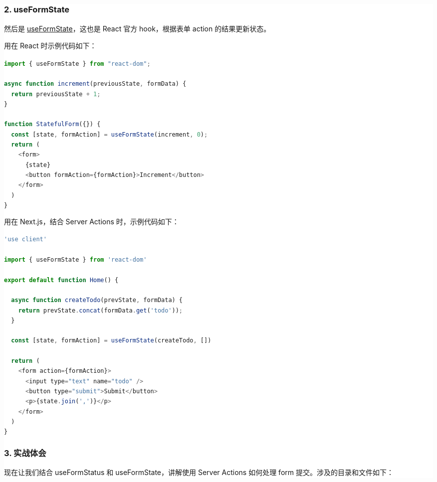 ### 2. useFormState

然后是 [useFormState](https://react.dev/reference/react-dom/hooks/useFormState)，这也是 React 官方 hook，根据表单 action 的结果更新状态。

用在 React 时示例代码如下：

```javascript
import { useFormState } from "react-dom";

async function increment(previousState, formData) {
  return previousState + 1;
}

function StatefulForm({}) {
  const [state, formAction] = useFormState(increment, 0);
  return (
    <form>
      {state}
      <button formAction={formAction}>Increment</button>
    </form>
  )
}
```

用在 Next.js，结合 Server Actions 时，示例代码如下：

```javascript
'use client'

import { useFormState } from 'react-dom'

export default function Home() {

  async function createTodo(prevState, formData) {
    return prevState.concat(formData.get('todo'));
  }

  const [state, formAction] = useFormState(createTodo, [])

  return (
    <form action={formAction}>
      <input type="text" name="todo" />
      <button type="submit">Submit</button>
      <p>{state.join(',')}</p>
    </form>
  ) 
}
```

### 3. 实战体会

现在让我们结合 useFormStatus 和 useFormState，讲解使用 Server Actions 如何处理 form 提交。涉及的目录和文件如下：
